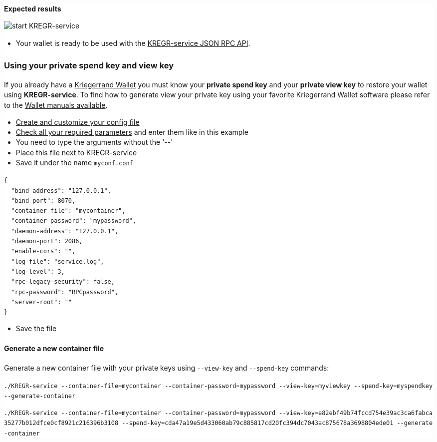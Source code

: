 **Expected results**

![start KREGR-service](images/bloc-service/restore-old-wallet-file.png)

* Your wallet is ready to be used with the [KREGR-service JSON RPC API](../wallets/bloc-service-json-api.md).


### Using your private spend key and view key

If you already have a [Kriegerrand Wallet](../wallets/Making-a-Wallet.md) you must know your **private spend key** and your **private view key** to restore your wallet using **KREGR-service**. To find how to generate view your private key using your favorite Kriegerrand Wallet software please refer to the [Wallet manuals available](../wallets/Making-a-Wallet.md).

* [Create and customize your config file](#create-and-customize-your-config-file)
* [Check all your required parameters](https://bloc-developer.com/api_bloc-service/cli_arguments?lang=english) and enter them like in this example
* You need to type the arguments without the '--'
* Place this file next to KREGR-service
* Save it under the name `myconf.conf`

```
{
  "bind-address": "127.0.0.1",
  "bind-port": 8070,
  "container-file": "mycontainer",
  "container-password": "mypassword",
  "daemon-address": "127.0.0.1",
  "daemon-port": 2086,
  "enable-cors": "",
  "log-file": "service.log",
  "log-level": 3,
  "rpc-legacy-security": false,
  "rpc-password": "RPCpassword",
  "server-root": ""
}
```
* Save the file


#### Generate a new container file

Generate a new container file with your private keys using `--view-key` and `--spend-key` commands:

```
./KREGR-service --container-file=mycontainer --container-password=mypassword --view-key=myviewkey --spend-key=myspendkey --generate-container
```

```
./KREGR-service --container-file=mycontainer --container-password=mypassword --view-key=e82ebf49b74fccd754e39ac3ca6fabca35277b012dfce0cf8921c216396b3108 --spend-key=cda47a19e5d433060ab79c885817cd20fc394dc7043ac875678a3698804ede01 --generate-container
```
